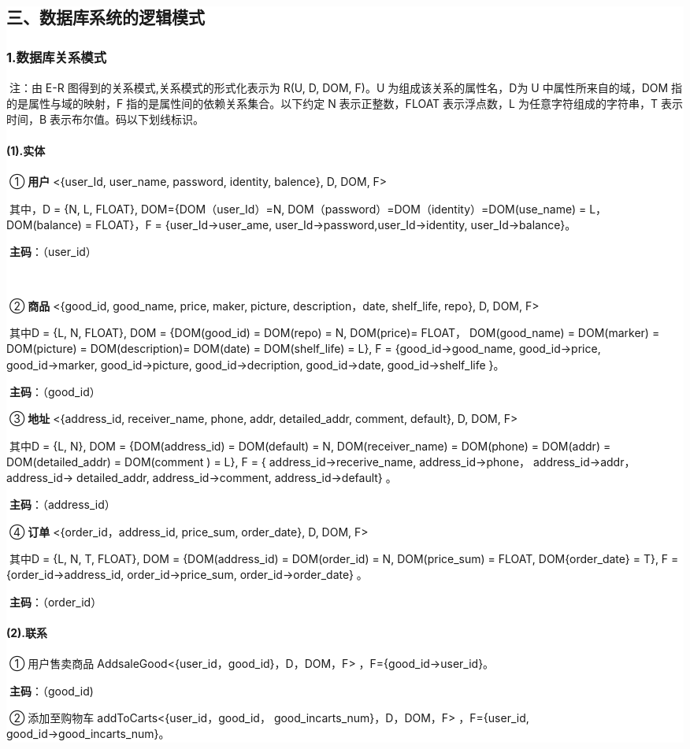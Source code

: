 

## 三、数据库系统的逻辑模式

### 1.数据库关系模式

​	注：由 E-R 图得到的关系模式,关系模式的形式化表示为 R(U, D, DOM, F)。U 为组成该关系的属性名，D为 U 中属性所来自的域，DOM 指的是属性与域的映射，F 指的是属性间的依赖关系集合。以下约定 N 表示正整数，FLOAT 表示浮点数，L 为任意字符组成的字符串，T 表示时间，B 表示布尔值。码以下划线标识。

#### (1).实体

​	①  **用户** <{user_Id, user_name, password, identity, balence}, D, DOM, F>

​		其中，D  = {N, L, FLOAT},  DOM={DOM（user_Id）=N,  DOM（password）=DOM（identity）=DOM(use_name) = L， DOM(balance) = FLOAT}，F = {user_Id→user_ame, user_Id→password,user_Id→identity, user_Id→balance}。

​		**主码**：（user_id）

​	

​	② **商品** <{good_id,  good_name, price, maker, picture, description，date, shelf_life, repo}, D, DOM, F>

​	其中D = {L, N, FLOAT}, DOM = {DOM(good_id) = DOM(repo) = N,  DOM(price)= FLOAT， DOM(good_name) = DOM(marker) = DOM(picture) = DOM(description)= DOM(date) = DOM(shelf_life) = L}, F = {good_id→good_name, good_id→price, good_id→marker, good_id→picture, good_id→decription, good_id→date, good_id→shelf_life }。

​		**主码**：（good_id）



​	③ **地址** <{address_id, receiver_name, phone, addr, detailed_addr, comment, default}, D, DOM, F>

​	其中D = {L, N}, DOM = {DOM(address_id)  = DOM(default) = N, DOM(receiver_name) = DOM(phone) = DOM(addr) = DOM(detailed_addr) = DOM(comment ) = L}, F = { address_id→recerive_name, address_id→phone， address_id→addr，address_id→ detailed_addr, address_id→comment, address_id→default} 。

​		**主码**：（address_id）



​	④ **订单** <{order_id，address_id, price_sum, order_date}, D, DOM, F>

​	其中D = {L, N, T, FLOAT}, DOM = {DOM(address_id) = DOM(order_id) = N, DOM(price_sum) = FLOAT, DOM{order_date} = T}, F = {order_id→address_id, order_id→price_sum,  order_id→order_date} 。

​		**主码**：（order_id）



#### (2).联系

​		① 用户售卖商品 AddsaleGood<{user_id，good_id}，D，DOM，F> ，F={good_id→user_id}。

​			**主码**：（good_id)



​		② 添加至购物车 addToCarts<{user_id，good_id， good_incarts_num}，D，DOM，F> ，F={user_id, good_id→good_incarts_num}。
